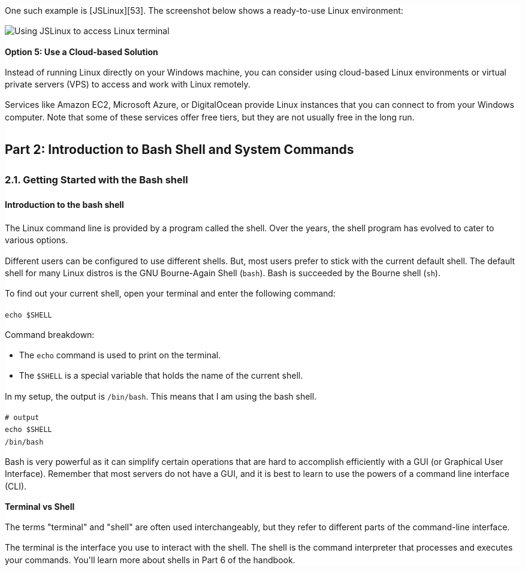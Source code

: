 One such example is [JSLinux][53]. The screenshot below shows a ready-to-use Linux environment:

![Using JSLinux to access Linux terminal](https://cdn.hashnode.com/res/hashnode/image/upload/v1719306276915/ddaabfc3-9a20-43b2-bedc-0af6875d2008.png)

**Option 5: Use a Cloud-based Solution**

Instead of running Linux directly on your Windows machine, you can consider using cloud-based Linux environments or virtual private servers (VPS) to access and work with Linux remotely.

Services like Amazon EC2, Microsoft Azure, or DigitalOcean provide Linux instances that you can connect to from your Windows computer. Note that some of these services offer free tiers, but they are not usually free in the long run.

## Part 2: Introduction to Bash Shell and System Commands

### 2.1. Getting Started with the Bash shell

#### Introduction to the bash shell

The Linux command line is provided by a program called the shell. Over the years, the shell program has evolved to cater to various options.

Different users can be configured to use different shells. But, most users prefer to stick with the current default shell. The default shell for many Linux distros is the GNU Bourne-Again Shell (`bash`). Bash is succeeded by the Bourne shell (`sh`).

To find out your current shell, open your terminal and enter the following command:

```
echo $SHELL
```

Command breakdown:

-   The `echo` command is used to print on the terminal.
   
-   The `$SHELL` is a special variable that holds the name of the current shell.
   

In my setup, the output is `/bin/bash`. This means that I am using the bash shell.

```
# output
echo $SHELL
/bin/bash
```

Bash is very powerful as it can simplify certain operations that are hard to accomplish efficiently with a GUI (or Graphical User Interface). Remember that most servers do not have a GUI, and it is best to learn to use the powers of a command line interface (CLI).

**Terminal vs Shell**

The terms "terminal" and "shell" are often used interchangeably, but they refer to different parts of the command-line interface.

The terminal is the interface you use to interact with the shell. The shell is the command interpreter that processes and executes your commands. You'll learn more about shells in Part 6 of the handbook.
